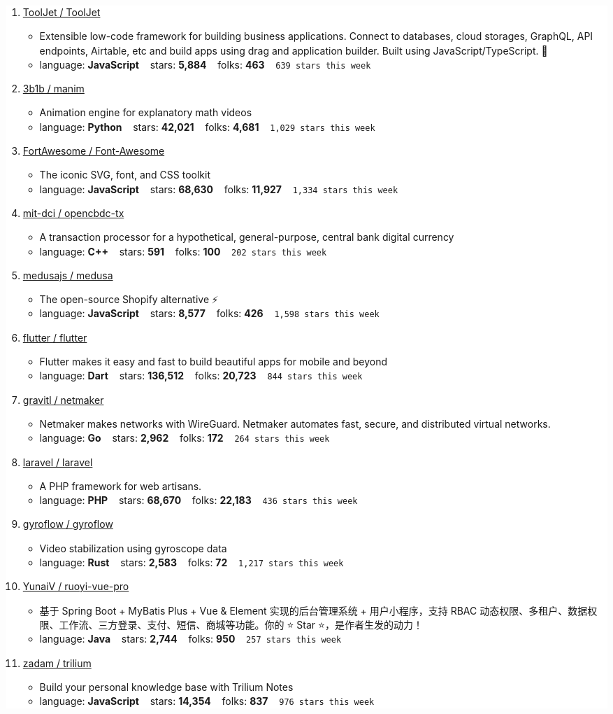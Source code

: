 1. [ToolJet / ToolJet](https://github.com/ToolJet/ToolJet)
    - Extensible low-code framework for building business applications. Connect to databases, cloud storages, GraphQL, API endpoints, Airtable, etc and build apps using drag and application builder. Built using JavaScript/TypeScript. 🚀
    - language: **JavaScript** &nbsp;&nbsp; stars: **5,884** &nbsp;&nbsp; folks: **463**  &nbsp;&nbsp; `639 stars this week`

1. [3b1b / manim](https://github.com/3b1b/manim)
    - Animation engine for explanatory math videos
    - language: **Python** &nbsp;&nbsp; stars: **42,021** &nbsp;&nbsp; folks: **4,681**  &nbsp;&nbsp; `1,029 stars this week`

1. [FortAwesome / Font-Awesome](https://github.com/FortAwesome/Font-Awesome)
    - The iconic SVG, font, and CSS toolkit
    - language: **JavaScript** &nbsp;&nbsp; stars: **68,630** &nbsp;&nbsp; folks: **11,927**  &nbsp;&nbsp; `1,334 stars this week`

1. [mit-dci / opencbdc-tx](https://github.com/mit-dci/opencbdc-tx)
    - A transaction processor for a hypothetical, general-purpose, central bank digital currency
    - language: **C++** &nbsp;&nbsp; stars: **591** &nbsp;&nbsp; folks: **100**  &nbsp;&nbsp; `202 stars this week`

1. [medusajs / medusa](https://github.com/medusajs/medusa)
    - The open-source Shopify alternative ⚡️
    - language: **JavaScript** &nbsp;&nbsp; stars: **8,577** &nbsp;&nbsp; folks: **426**  &nbsp;&nbsp; `1,598 stars this week`

1. [flutter / flutter](https://github.com/flutter/flutter)
    - Flutter makes it easy and fast to build beautiful apps for mobile and beyond
    - language: **Dart** &nbsp;&nbsp; stars: **136,512** &nbsp;&nbsp; folks: **20,723**  &nbsp;&nbsp; `844 stars this week`

1. [gravitl / netmaker](https://github.com/gravitl/netmaker)
    - Netmaker makes networks with WireGuard. Netmaker automates fast, secure, and distributed virtual networks.
    - language: **Go** &nbsp;&nbsp; stars: **2,962** &nbsp;&nbsp; folks: **172**  &nbsp;&nbsp; `264 stars this week`

1. [laravel / laravel](https://github.com/laravel/laravel)
    - A PHP framework for web artisans.
    - language: **PHP** &nbsp;&nbsp; stars: **68,670** &nbsp;&nbsp; folks: **22,183**  &nbsp;&nbsp; `436 stars this week`

1. [gyroflow / gyroflow](https://github.com/gyroflow/gyroflow)
    - Video stabilization using gyroscope data
    - language: **Rust** &nbsp;&nbsp; stars: **2,583** &nbsp;&nbsp; folks: **72**  &nbsp;&nbsp; `1,217 stars this week`

1. [YunaiV / ruoyi-vue-pro](https://github.com/YunaiV/ruoyi-vue-pro)
    - 基于 Spring Boot + MyBatis Plus + Vue & Element 实现的后台管理系统 + 用户小程序，支持 RBAC 动态权限、多租户、数据权限、工作流、三方登录、支付、短信、商城等功能。你的 ⭐️ Star ⭐️，是作者生发的动力！
    - language: **Java** &nbsp;&nbsp; stars: **2,744** &nbsp;&nbsp; folks: **950**  &nbsp;&nbsp; `257 stars this week`

1. [zadam / trilium](https://github.com/zadam/trilium)
    - Build your personal knowledge base with Trilium Notes
    - language: **JavaScript** &nbsp;&nbsp; stars: **14,354** &nbsp;&nbsp; folks: **837**  &nbsp;&nbsp; `976 stars this week`

